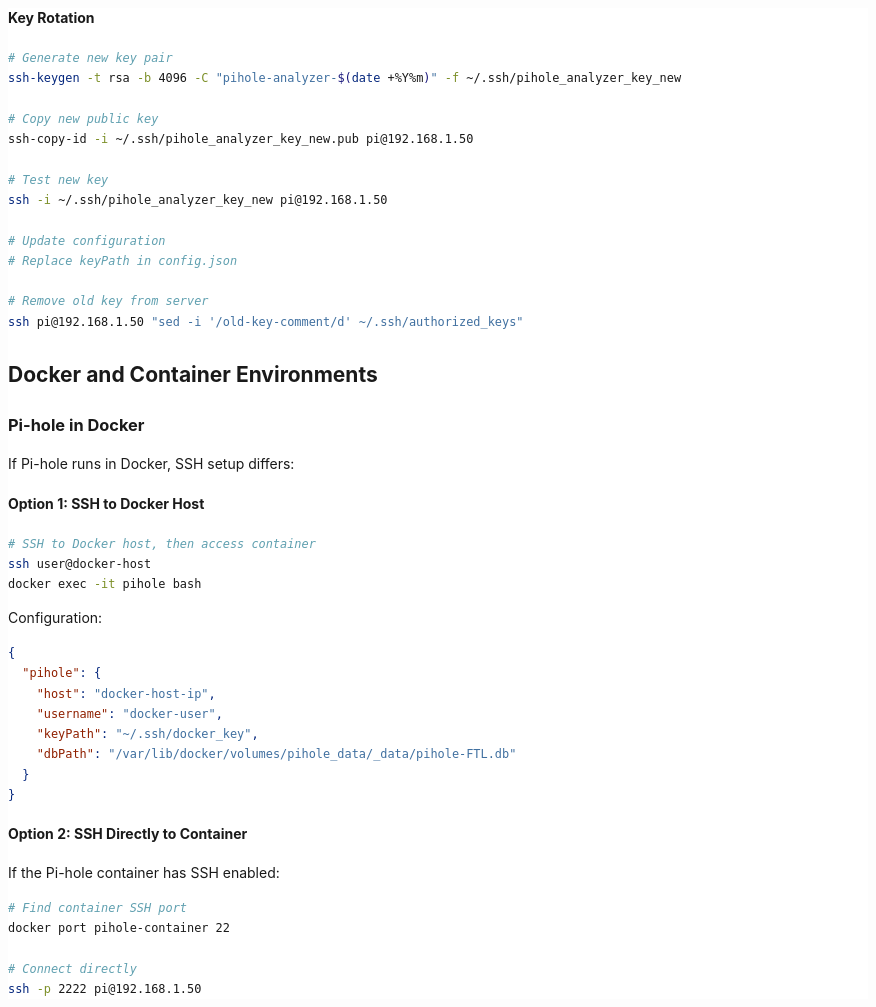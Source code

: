 #### Key Rotation

```bash
# Generate new key pair
ssh-keygen -t rsa -b 4096 -C "pihole-analyzer-$(date +%Y%m)" -f ~/.ssh/pihole_analyzer_key_new

# Copy new public key
ssh-copy-id -i ~/.ssh/pihole_analyzer_key_new.pub pi@192.168.1.50

# Test new key
ssh -i ~/.ssh/pihole_analyzer_key_new pi@192.168.1.50

# Update configuration
# Replace keyPath in config.json

# Remove old key from server
ssh pi@192.168.1.50 "sed -i '/old-key-comment/d' ~/.ssh/authorized_keys"
```

## Docker and Container Environments

### Pi-hole in Docker

If Pi-hole runs in Docker, SSH setup differs:

#### Option 1: SSH to Docker Host

```bash
# SSH to Docker host, then access container
ssh user@docker-host
docker exec -it pihole bash
```

Configuration:
```json
{
  "pihole": {
    "host": "docker-host-ip",
    "username": "docker-user",
    "keyPath": "~/.ssh/docker_key",
    "dbPath": "/var/lib/docker/volumes/pihole_data/_data/pihole-FTL.db"
  }
}
```

#### Option 2: SSH Directly to Container

If the Pi-hole container has SSH enabled:

```bash
# Find container SSH port
docker port pihole-container 22

# Connect directly
ssh -p 2222 pi@192.168.1.50
```

